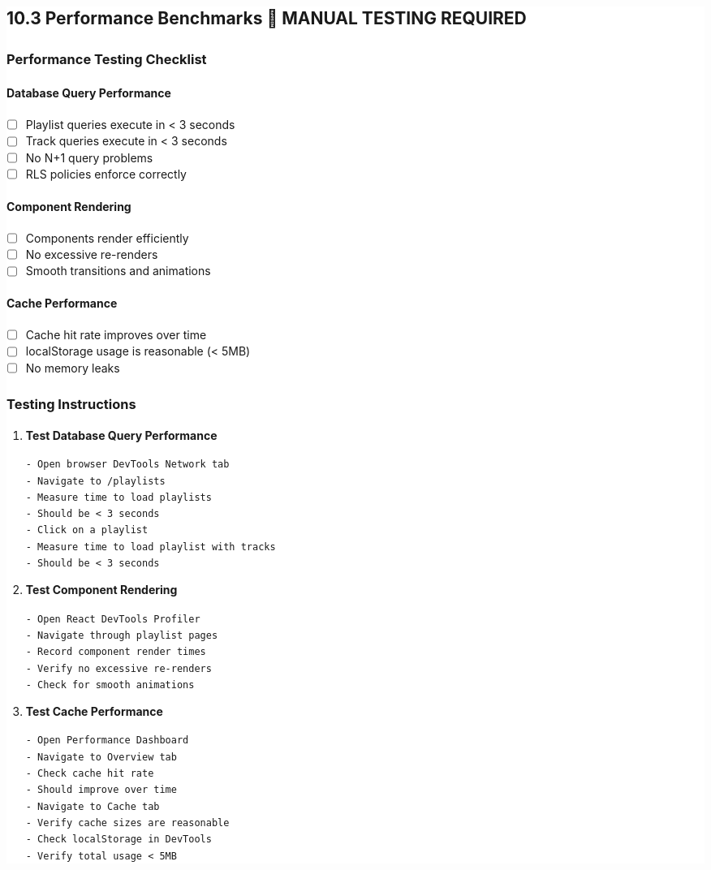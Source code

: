 ## 10.3 Performance Benchmarks 🔄 MANUAL TESTING REQUIRED

### Performance Testing Checklist

#### Database Query Performance

- [ ] Playlist queries execute in < 3 seconds
- [ ] Track queries execute in < 3 seconds
- [ ] No N+1 query problems
- [ ] RLS policies enforce correctly

#### Component Rendering

- [ ] Components render efficiently
- [ ] No excessive re-renders
- [ ] Smooth transitions and animations

#### Cache Performance

- [ ] Cache hit rate improves over time
- [ ] localStorage usage is reasonable (< 5MB)
- [ ] No memory leaks

### Testing Instructions

1. **Test Database Query Performance**

   ```
   - Open browser DevTools Network tab
   - Navigate to /playlists
   - Measure time to load playlists
   - Should be < 3 seconds
   - Click on a playlist
   - Measure time to load playlist with tracks
   - Should be < 3 seconds
   ```

2. **Test Component Rendering**

   ```
   - Open React DevTools Profiler
   - Navigate through playlist pages
   - Record component render times
   - Verify no excessive re-renders
   - Check for smooth animations
   ```

3. **Test Cache Performance**

   ```
   - Open Performance Dashboard
   - Navigate to Overview tab
   - Check cache hit rate
   - Should improve over time
   - Navigate to Cache tab
   - Verify cache sizes are reasonable
   - Check localStorage in DevTools
   - Verify total usage < 5MB
   ```
